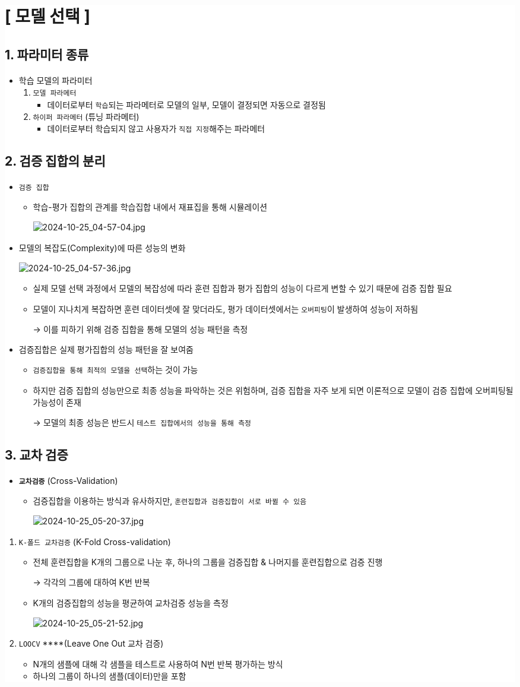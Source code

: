 # [ 모델 선택 ]

## 1. 파라미터 종류

- 학습 모델의 파라미터
    1. `모델 파라메터`
        - 데이터로부터 `학습`되는 파라메터로 모델의 일부, 모델이 결정되면 자동으로 결정됨
    2. `하이퍼 파라메터` (튜닝 파라메터)
        - 데이터로부터 학습되지 않고 사용자가 `직접 지정`해주는 파라메터

## 2. 검증 집합의 분리

- `검증 집합`
    - 학습-평가 집합의 관계를 학습집합 내에서 재표집을 통해 시뮬레이션
        
        ![2024-10-25_04-57-04.jpg](https://prod-files-secure.s3.us-west-2.amazonaws.com/edfd69d1-6c01-4d0c-9269-1bae8a4e3915/5898c7b5-a631-442a-92b8-55fe65255362/2024-10-25_04-57-04.jpg)
        

- 모델의 복잡도(Complexity)에 따른 성능의 변화
    
    ![2024-10-25_04-57-36.jpg](https://prod-files-secure.s3.us-west-2.amazonaws.com/edfd69d1-6c01-4d0c-9269-1bae8a4e3915/130c94c5-353b-47e1-8b1d-80b7c2b549c5/2024-10-25_04-57-36.jpg)
    
    - 실제 모델 선택 과정에서 모델의 복잡성에 따라 훈련 집합과 평가 집합의 성능이 다르게 변할 수 있기 때문에 검증 집합 필요
    - 모델이 지나치게 복잡하면 훈련 데이터셋에 잘 맞더라도, 평가 데이터셋에서는 `오버피팅`이 발생하여 성능이 저하됨
        
        → 이를 피하기 위해 검증 집합을 통해 모델의 성능 패턴을 측정
        

- 검증집합은 실제 평가집합의 성능 패턴을 잘 보여줌
    - `검증집합을 통해 최적의 모델을 선택`하는 것이 가능
    - 하지만 검증 집합의 성능만으로 최종 성능을 파악하는 것은 위험하며, 검증 집합을 자주 보게 되면 이론적으로 모델이 검증 집합에 오버피팅될 가능성이 존재
        
        → 모델의 최종 성능은 반드시 `테스트 집합에서의 성능을 통해 측정`
        

## 3. 교차 검증

- **`교차검증`** (Cross-Validation)
    - 검증집합을 이용하는 방식과 유사하지만, `훈련집합과 검증집합이 서로 바뀔 수 있음`
        
        ![2024-10-25_05-20-37.jpg](https://prod-files-secure.s3.us-west-2.amazonaws.com/edfd69d1-6c01-4d0c-9269-1bae8a4e3915/c1b6e44a-ebf5-40c1-883a-c152b8583616/2024-10-25_05-20-37.jpg)
        

1. `K-폴드 교차검증` (K-Fold Cross-validation)
    - 전체 훈련집합을 K개의 그룹으로 나눈 후, 하나의 그룹을 검증집합 & 나머지를 훈련집합으로 검증 진행
        
        → 각각의 그룹에 대하여 K번 반복
        
    - K개의 검증집합의 성능을 평균하여 교차검증 성능을 측정
        
        ![2024-10-25_05-21-52.jpg](https://prod-files-secure.s3.us-west-2.amazonaws.com/edfd69d1-6c01-4d0c-9269-1bae8a4e3915/1b86595f-5b12-4554-b1f6-c103cf98de48/2024-10-25_05-21-52.jpg)
        

1. `LOOCV` ****(Leave One Out 교차 검증)
    - N개의 샘플에 대해 각 샘플을 테스트로 사용하여 N번 반복 평가하는 방식
    - 하나의 그룹이 하나의 샘플(데이터)만을 포함
